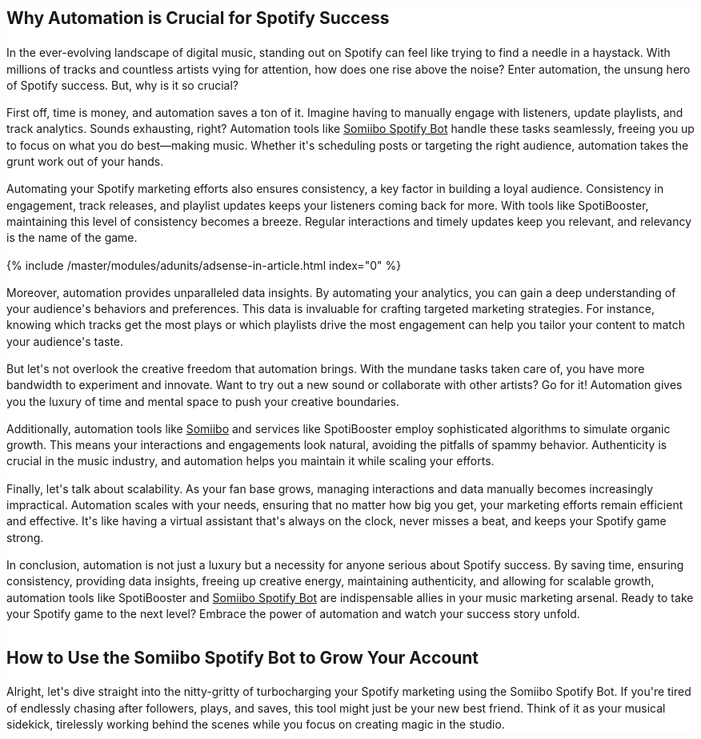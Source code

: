 ## Why Automation is Crucial for Spotify Success

In the ever-evolving landscape of digital music, standing out on Spotify can feel like trying to find a needle in a haystack. With millions of tracks and countless artists vying for attention, how does one rise above the noise? Enter automation, the unsung hero of Spotify success. But, why is it so crucial?

First off, time is money, and automation saves a ton of it. Imagine having to manually engage with listeners, update playlists, and track analytics. Sounds exhausting, right? Automation tools like [Somiibo Spotify Bot](https://somiibo.com/platforms/spotify-bot) handle these tasks seamlessly, freeing you up to focus on what you do best—making music. Whether it's scheduling posts or targeting the right audience, automation takes the grunt work out of your hands.

Automating your Spotify marketing efforts also ensures consistency, a key factor in building a loyal audience. Consistency in engagement, track releases, and playlist updates keeps your listeners coming back for more. With tools like SpotiBooster, maintaining this level of consistency becomes a breeze. Regular interactions and timely updates keep you relevant, and relevancy is the name of the game.

{% include /master/modules/adunits/adsense-in-article.html index="0" %}

Moreover, automation provides unparalleled data insights. By automating your analytics, you can gain a deep understanding of your audience's behaviors and preferences. This data is invaluable for crafting targeted marketing strategies. For instance, knowing which tracks get the most plays or which playlists drive the most engagement can help you tailor your content to match your audience's taste.

But let's not overlook the creative freedom that automation brings. With the mundane tasks taken care of, you have more bandwidth to experiment and innovate. Want to try out a new sound or collaborate with other artists? Go for it! Automation gives you the luxury of time and mental space to push your creative boundaries.

Additionally, automation tools like [Somiibo](https://somiibo.com/) and services like SpotiBooster employ sophisticated algorithms to simulate organic growth. This means your interactions and engagements look natural, avoiding the pitfalls of spammy behavior. Authenticity is crucial in the music industry, and automation helps you maintain it while scaling your efforts.

Finally, let's talk about scalability. As your fan base grows, managing interactions and data manually becomes increasingly impractical. Automation scales with your needs, ensuring that no matter how big you get, your marketing efforts remain efficient and effective. It's like having a virtual assistant that's always on the clock, never misses a beat, and keeps your Spotify game strong.

In conclusion, automation is not just a luxury but a necessity for anyone serious about Spotify success. By saving time, ensuring consistency, providing data insights, freeing up creative energy, maintaining authenticity, and allowing for scalable growth, automation tools like SpotiBooster and [Somiibo Spotify Bot](https://somiibo.com/platforms/spotify-bot) are indispensable allies in your music marketing arsenal. Ready to take your Spotify game to the next level? Embrace the power of automation and watch your success story unfold.

## How to Use the Somiibo Spotify Bot to Grow Your Account

Alright, let's dive straight into the nitty-gritty of turbocharging your Spotify marketing using the Somiibo Spotify Bot. If you're tired of endlessly chasing after followers, plays, and saves, this tool might just be your new best friend. Think of it as your musical sidekick, tirelessly working behind the scenes while you focus on creating magic in the studio.
